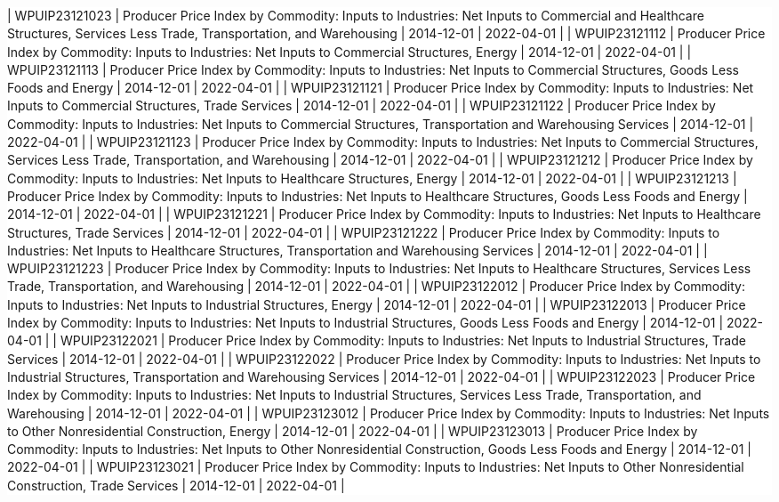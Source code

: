 | WPUIP23121023 | Producer Price Index by Commodity: Inputs to Industries: Net Inputs to Commercial and Healthcare Structures, Services Less Trade, Transportation, and Warehousing                                                                                  | 2014-12-01          | 2022-04-01        |
| WPUIP23121112 | Producer Price Index by Commodity: Inputs to Industries: Net Inputs to Commercial Structures, Energy                                                                                                                                               | 2014-12-01          | 2022-04-01        |
| WPUIP23121113 | Producer Price Index by Commodity: Inputs to Industries: Net Inputs to Commercial Structures, Goods Less Foods and Energy                                                                                                                          | 2014-12-01          | 2022-04-01        |
| WPUIP23121121 | Producer Price Index by Commodity: Inputs to Industries: Net Inputs to Commercial Structures, Trade Services                                                                                                                                       | 2014-12-01          | 2022-04-01        |
| WPUIP23121122 | Producer Price Index by Commodity: Inputs to Industries: Net Inputs to Commercial Structures, Transportation and Warehousing Services                                                                                                              | 2014-12-01          | 2022-04-01        |
| WPUIP23121123 | Producer Price Index by Commodity: Inputs to Industries: Net Inputs to Commercial Structures, Services Less Trade, Transportation, and Warehousing                                                                                                 | 2014-12-01          | 2022-04-01        |
| WPUIP23121212 | Producer Price Index by Commodity: Inputs to Industries: Net Inputs to Healthcare Structures, Energy                                                                                                                                               | 2014-12-01          | 2022-04-01        |
| WPUIP23121213 | Producer Price Index by Commodity: Inputs to Industries: Net Inputs to Healthcare Structures, Goods Less Foods and Energy                                                                                                                          | 2014-12-01          | 2022-04-01        |
| WPUIP23121221 | Producer Price Index by Commodity: Inputs to Industries: Net Inputs to Healthcare Structures, Trade Services                                                                                                                                       | 2014-12-01          | 2022-04-01        |
| WPUIP23121222 | Producer Price Index by Commodity: Inputs to Industries: Net Inputs to Healthcare Structures, Transportation and Warehousing Services                                                                                                              | 2014-12-01          | 2022-04-01        |
| WPUIP23121223 | Producer Price Index by Commodity: Inputs to Industries: Net Inputs to Healthcare Structures, Services Less Trade, Transportation, and Warehousing                                                                                                 | 2014-12-01          | 2022-04-01        |
| WPUIP23122012 | Producer Price Index by Commodity: Inputs to Industries: Net Inputs to Industrial Structures, Energy                                                                                                                                               | 2014-12-01          | 2022-04-01        |
| WPUIP23122013 | Producer Price Index by Commodity: Inputs to Industries: Net Inputs to Industrial Structures, Goods Less Foods and Energy                                                                                                                          | 2014-12-01          | 2022-04-01        |
| WPUIP23122021 | Producer Price Index by Commodity: Inputs to Industries: Net Inputs to Industrial Structures, Trade Services                                                                                                                                       | 2014-12-01          | 2022-04-01        |
| WPUIP23122022 | Producer Price Index by Commodity: Inputs to Industries: Net Inputs to Industrial Structures, Transportation and Warehousing Services                                                                                                              | 2014-12-01          | 2022-04-01        |
| WPUIP23122023 | Producer Price Index by Commodity: Inputs to Industries: Net Inputs to Industrial Structures, Services Less Trade, Transportation, and Warehousing                                                                                                 | 2014-12-01          | 2022-04-01        |
| WPUIP23123012 | Producer Price Index by Commodity: Inputs to Industries: Net Inputs to Other Nonresidential Construction, Energy                                                                                                                                   | 2014-12-01          | 2022-04-01        |
| WPUIP23123013 | Producer Price Index by Commodity: Inputs to Industries: Net Inputs to Other Nonresidential Construction, Goods Less Foods and Energy                                                                                                              | 2014-12-01          | 2022-04-01        |
| WPUIP23123021 | Producer Price Index by Commodity: Inputs to Industries: Net Inputs to Other Nonresidential Construction, Trade Services                                                                                                                           | 2014-12-01          | 2022-04-01        |